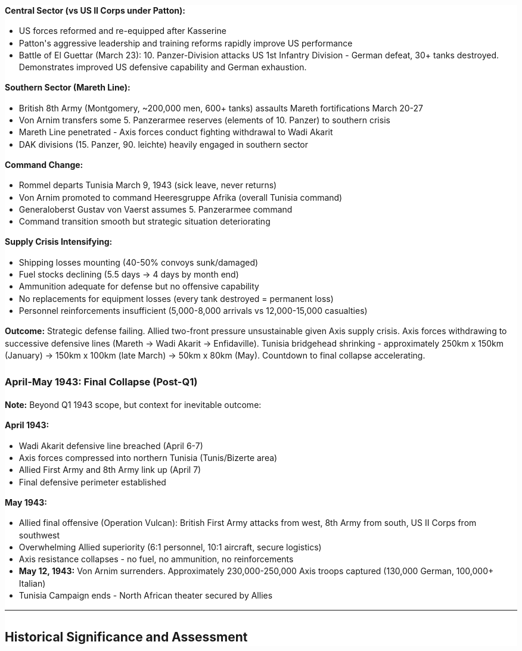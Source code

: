 **Central Sector (vs US II Corps under Patton):**
- US forces reformed and re-equipped after Kasserine
- Patton's aggressive leadership and training reforms rapidly improve US performance
- Battle of El Guettar (March 23): 10. Panzer-Division attacks US 1st Infantry Division - German defeat, 30+ tanks destroyed. Demonstrates improved US defensive capability and German exhaustion.

**Southern Sector (Mareth Line):**
- British 8th Army (Montgomery, ~200,000 men, 600+ tanks) assaults Mareth fortifications March 20-27
- Von Arnim transfers some 5. Panzerarmee reserves (elements of 10. Panzer) to southern crisis
- Mareth Line penetrated - Axis forces conduct fighting withdrawal to Wadi Akarit
- DAK divisions (15. Panzer, 90. leichte) heavily engaged in southern sector

**Command Change:**
- Rommel departs Tunisia March 9, 1943 (sick leave, never returns)
- Von Arnim promoted to command Heeresgruppe Afrika (overall Tunisia command)
- Generaloberst Gustav von Vaerst assumes 5. Panzerarmee command
- Command transition smooth but strategic situation deteriorating

**Supply Crisis Intensifying:**
- Shipping losses mounting (40-50% convoys sunk/damaged)
- Fuel stocks declining (5.5 days → 4 days by month end)
- Ammunition adequate for defense but no offensive capability
- No replacements for equipment losses (every tank destroyed = permanent loss)
- Personnel reinforcements insufficient (5,000-8,000 arrivals vs 12,000-15,000 casualties)

**Outcome:**
Strategic defense failing. Allied two-front pressure unsustainable given Axis supply crisis. Axis forces withdrawing to successive defensive lines (Mareth → Wadi Akarit → Enfidaville). Tunisia bridgehead shrinking - approximately 250km x 150km (January) → 150km x 100km (late March) → 50km x 80km (May). Countdown to final collapse accelerating.

### April-May 1943: Final Collapse (Post-Q1)

**Note:** Beyond Q1 1943 scope, but context for inevitable outcome:

**April 1943:**
- Wadi Akarit defensive line breached (April 6-7)
- Axis forces compressed into northern Tunisia (Tunis/Bizerte area)
- Allied First Army and 8th Army link up (April 7)
- Final defensive perimeter established

**May 1943:**
- Allied final offensive (Operation Vulcan): British First Army attacks from west, 8th Army from south, US II Corps from southwest
- Overwhelming Allied superiority (6:1 personnel, 10:1 aircraft, secure logistics)
- Axis resistance collapses - no fuel, no ammunition, no reinforcements
- **May 12, 1943:** Von Arnim surrenders. Approximately 230,000-250,000 Axis troops captured (130,000 German, 100,000+ Italian)
- Tunisia Campaign ends - North African theater secured by Allies

---

## Historical Significance and Assessment
